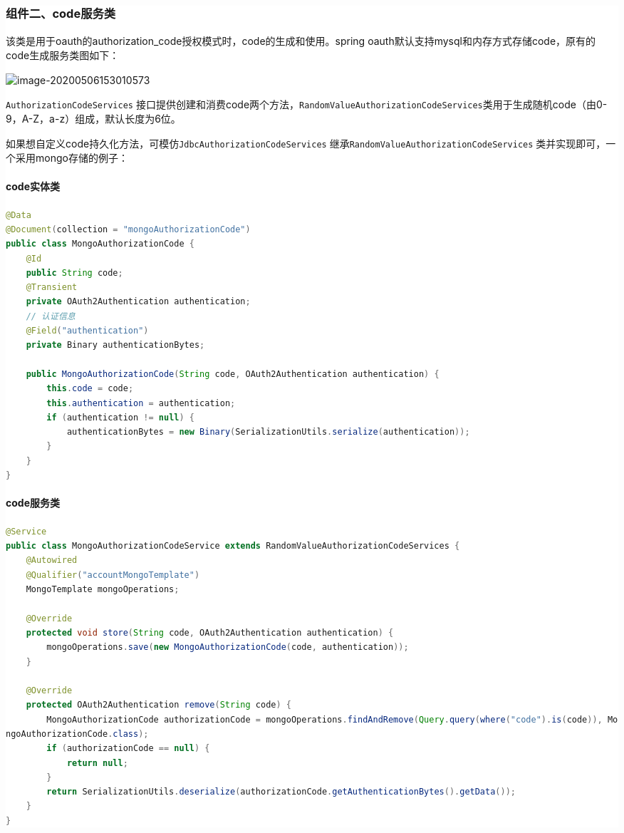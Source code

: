 ### 组件二、code服务类

该类是用于oauth的authorization_code授权模式时，code的生成和使用。spring oauth默认支持mysql和内存方式存储code，原有的code生成服务类图如下：

![image-20200506153010573](/Users/horizonliu/blog-Linguo/HorizonLiu.github.io/img/authorization_code之code生成与存储.png)

`AuthorizationCodeServices` 接口提供创建和消费code两个方法，`RandomValueAuthorizationCodeServices`类用于生成随机code（由0-9，A-Z，a-z）组成，默认长度为6位。

如果想自定义code持久化方法，可模仿`JdbcAuthorizationCodeServices` 继承`RandomValueAuthorizationCodeServices` 类并实现即可，一个采用mongo存储的例子：

#### code实体类

```java
@Data
@Document(collection = "mongoAuthorizationCode")
public class MongoAuthorizationCode {
    @Id
    public String code;
    @Transient
    private OAuth2Authentication authentication;
    // 认证信息
    @Field("authentication")
    private Binary authenticationBytes;

    public MongoAuthorizationCode(String code, OAuth2Authentication authentication) {
        this.code = code;
        this.authentication = authentication;
        if (authentication != null) {
            authenticationBytes = new Binary(SerializationUtils.serialize(authentication));
        }
    }
}
```

#### code服务类

```java
@Service
public class MongoAuthorizationCodeService extends RandomValueAuthorizationCodeServices {
    @Autowired
    @Qualifier("accountMongoTemplate")
    MongoTemplate mongoOperations;
    
    @Override
    protected void store(String code, OAuth2Authentication authentication) {
        mongoOperations.save(new MongoAuthorizationCode(code, authentication));
    }

    @Override
    protected OAuth2Authentication remove(String code) {
        MongoAuthorizationCode authorizationCode = mongoOperations.findAndRemove(Query.query(where("code").is(code)), MongoAuthorizationCode.class);
        if (authorizationCode == null) {
            return null;
        }
        return SerializationUtils.deserialize(authorizationCode.getAuthenticationBytes().getData());
    }
}
```
